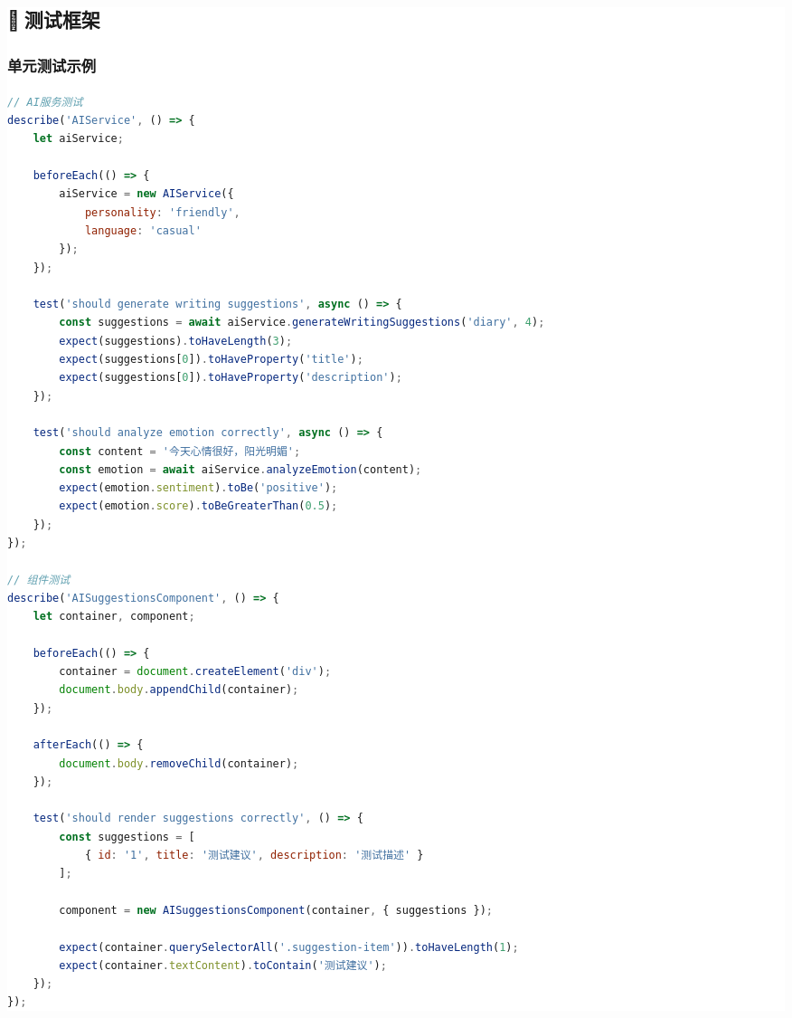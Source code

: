 ## 🧪 测试框架

### 单元测试示例
```javascript
// AI服务测试
describe('AIService', () => {
    let aiService;

    beforeEach(() => {
        aiService = new AIService({
            personality: 'friendly',
            language: 'casual'
        });
    });

    test('should generate writing suggestions', async () => {
        const suggestions = await aiService.generateWritingSuggestions('diary', 4);
        expect(suggestions).toHaveLength(3);
        expect(suggestions[0]).toHaveProperty('title');
        expect(suggestions[0]).toHaveProperty('description');
    });

    test('should analyze emotion correctly', async () => {
        const content = '今天心情很好，阳光明媚';
        const emotion = await aiService.analyzeEmotion(content);
        expect(emotion.sentiment).toBe('positive');
        expect(emotion.score).toBeGreaterThan(0.5);
    });
});

// 组件测试
describe('AISuggestionsComponent', () => {
    let container, component;

    beforeEach(() => {
        container = document.createElement('div');
        document.body.appendChild(container);
    });

    afterEach(() => {
        document.body.removeChild(container);
    });

    test('should render suggestions correctly', () => {
        const suggestions = [
            { id: '1', title: '测试建议', description: '测试描述' }
        ];

        component = new AISuggestionsComponent(container, { suggestions });

        expect(container.querySelectorAll('.suggestion-item')).toHaveLength(1);
        expect(container.textContent).toContain('测试建议');
    });
});
```
